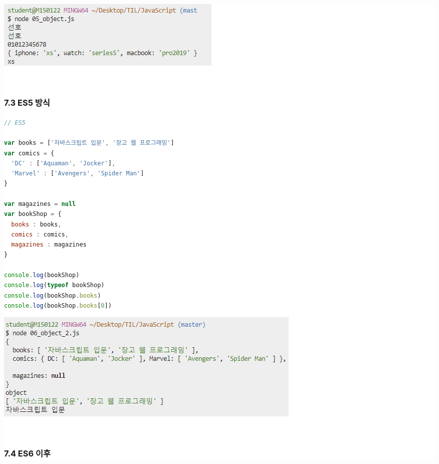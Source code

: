 ![1574064593157](tpassets/1574064593157.png)

<br>



### 7.3 ES5 방식

```javascript
// ES5

var books = ['자바스크립트 입문', '장고 웹 프로그래밍']
var comics = {
  'DC' : ['Aquaman', 'Jocker'],
  'Marvel' : ['Avengers', 'Spider Man']
}

var magazines = null
var bookShop = {
  books : books,
  comics : comics,
  magazines : magazines
}

console.log(bookShop)
console.log(typeof bookShop)
console.log(bookShop.books)
console.log(bookShop.books[0])
```

![1574064679253](tpassets/1574064679253.png)

<br>



### 7.4 ES6 이후 
